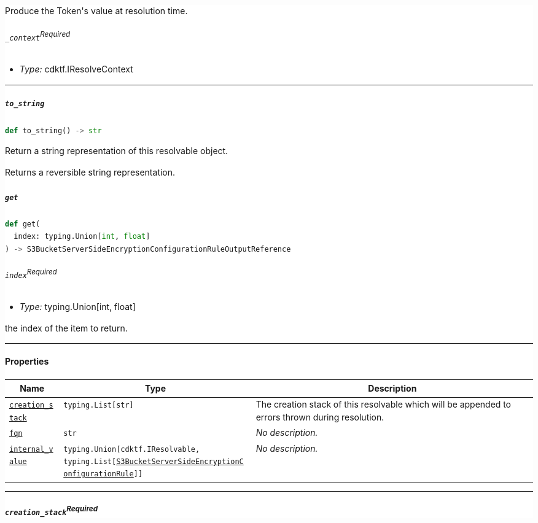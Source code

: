Produce the Token's value at resolution time.

###### `_context`<sup>Required</sup> <a name="_context" id="@cdktf/provider-ionoscloud.s3BucketServerSideEncryptionConfiguration.S3BucketServerSideEncryptionConfigurationRuleList.resolve.parameter._context"></a>

- *Type:* cdktf.IResolveContext

---

##### `to_string` <a name="to_string" id="@cdktf/provider-ionoscloud.s3BucketServerSideEncryptionConfiguration.S3BucketServerSideEncryptionConfigurationRuleList.toString"></a>

```python
def to_string() -> str
```

Return a string representation of this resolvable object.

Returns a reversible string representation.

##### `get` <a name="get" id="@cdktf/provider-ionoscloud.s3BucketServerSideEncryptionConfiguration.S3BucketServerSideEncryptionConfigurationRuleList.get"></a>

```python
def get(
  index: typing.Union[int, float]
) -> S3BucketServerSideEncryptionConfigurationRuleOutputReference
```

###### `index`<sup>Required</sup> <a name="index" id="@cdktf/provider-ionoscloud.s3BucketServerSideEncryptionConfiguration.S3BucketServerSideEncryptionConfigurationRuleList.get.parameter.index"></a>

- *Type:* typing.Union[int, float]

the index of the item to return.

---


#### Properties <a name="Properties" id="Properties"></a>

| **Name** | **Type** | **Description** |
| --- | --- | --- |
| <code><a href="#@cdktf/provider-ionoscloud.s3BucketServerSideEncryptionConfiguration.S3BucketServerSideEncryptionConfigurationRuleList.property.creationStack">creation_stack</a></code> | <code>typing.List[str]</code> | The creation stack of this resolvable which will be appended to errors thrown during resolution. |
| <code><a href="#@cdktf/provider-ionoscloud.s3BucketServerSideEncryptionConfiguration.S3BucketServerSideEncryptionConfigurationRuleList.property.fqn">fqn</a></code> | <code>str</code> | *No description.* |
| <code><a href="#@cdktf/provider-ionoscloud.s3BucketServerSideEncryptionConfiguration.S3BucketServerSideEncryptionConfigurationRuleList.property.internalValue">internal_value</a></code> | <code>typing.Union[cdktf.IResolvable, typing.List[<a href="#@cdktf/provider-ionoscloud.s3BucketServerSideEncryptionConfiguration.S3BucketServerSideEncryptionConfigurationRule">S3BucketServerSideEncryptionConfigurationRule</a>]]</code> | *No description.* |

---

##### `creation_stack`<sup>Required</sup> <a name="creation_stack" id="@cdktf/provider-ionoscloud.s3BucketServerSideEncryptionConfiguration.S3BucketServerSideEncryptionConfigurationRuleList.property.creationStack"></a>
